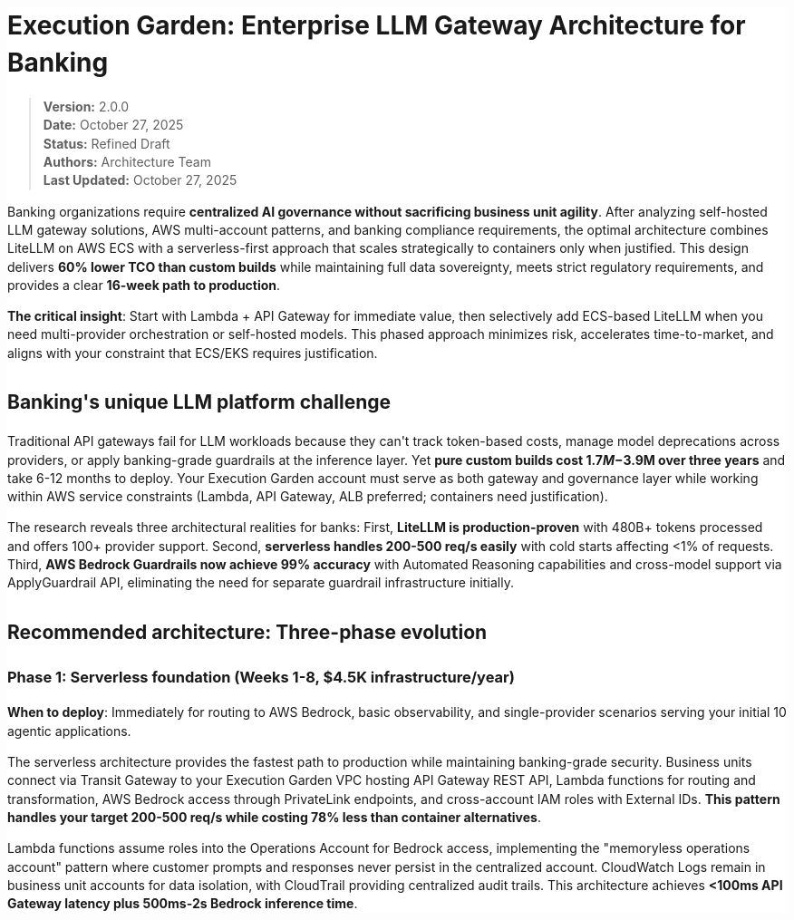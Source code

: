 # Execution Garden: Enterprise LLM Gateway Architecture for Banking

> **Version:** 2.0.0  
> **Date:** October 27, 2025  
> **Status:** Refined Draft  
> **Authors:** Architecture Team  
> **Last Updated:** October 27, 2025

Banking organizations require **centralized AI governance without sacrificing business unit agility**. After analyzing self-hosted LLM gateway solutions, AWS multi-account patterns, and banking compliance requirements, the optimal architecture combines LiteLLM on AWS ECS with a serverless-first approach that scales strategically to containers only when justified. This design delivers **60% lower TCO than custom builds** while maintaining full data sovereignty, meets strict regulatory requirements, and provides a clear **16-week path to production**.

**The critical insight**: Start with Lambda + API Gateway for immediate value, then selectively add ECS-based LiteLLM when you need multi-provider orchestration or self-hosted models. This phased approach minimizes risk, accelerates time-to-market, and aligns with your constraint that ECS/EKS requires justification.

## Banking's unique LLM platform challenge

Traditional API gateways fail for LLM workloads because they can't track token-based costs, manage model deprecations across providers, or apply banking-grade guardrails at the inference layer. Yet **pure custom builds cost $1.7M-$3.9M over three years** and take 6-12 months to deploy. Your Execution Garden account must serve as both gateway and governance layer while working within AWS service constraints (Lambda, API Gateway, ALB preferred; containers need justification).

The research reveals three architectural realities for banks: First, **LiteLLM is production-proven** with 480B+ tokens processed and offers 100+ provider support. Second, **serverless handles 200-500 req/s easily** with cold starts affecting <1% of requests. Third, **AWS Bedrock Guardrails now achieve 99% accuracy** with Automated Reasoning capabilities and cross-model support via ApplyGuardrail API, eliminating the need for separate guardrail infrastructure initially.

## Recommended architecture: Three-phase evolution

### Phase 1: Serverless foundation (Weeks 1-8, $4.5K infrastructure/year)

**When to deploy**: Immediately for routing to AWS Bedrock, basic observability, and single-provider scenarios serving your initial 10 agentic applications.

The serverless architecture provides the fastest path to production while maintaining banking-grade security. Business units connect via Transit Gateway to your Execution Garden VPC hosting API Gateway REST API, Lambda functions for routing and transformation, AWS Bedrock access through PrivateLink endpoints, and cross-account IAM roles with External IDs. **This pattern handles your target 200-500 req/s while costing 78% less than container alternatives**.

Lambda functions assume roles into the Operations Account for Bedrock access, implementing the "memoryless operations account" pattern where customer prompts and responses never persist in the centralized account. CloudWatch Logs remain in business unit accounts for data isolation, with CloudTrail providing centralized audit trails. This architecture achieves **<100ms API Gateway latency plus 500ms-2s Bedrock inference time**.
